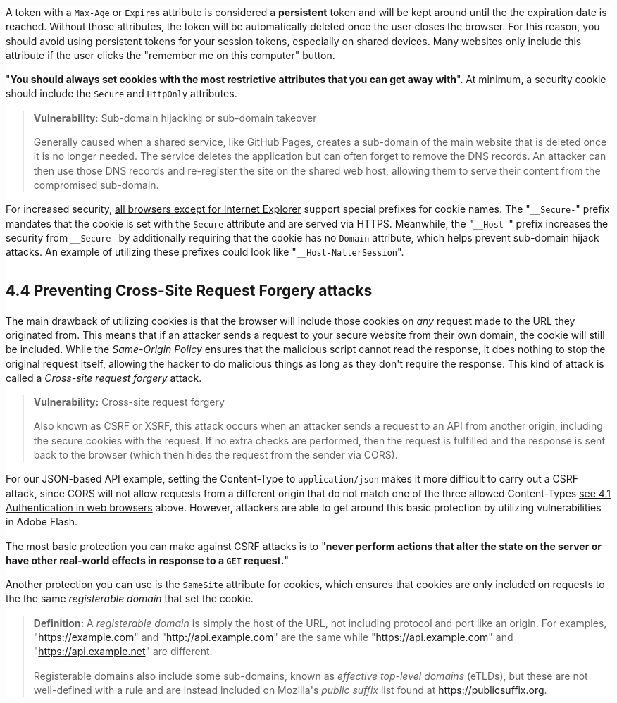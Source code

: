 A token with a `Max-Age` or `Expires` attribute is considered a **persistent** token and will be kept around until the the expiration date is reached. Without those attributes, the token will be automatically deleted once the user closes the browser. For this reason, you should avoid using persistent tokens for your session tokens, especially on shared devices. Many websites only include this attribute if the user clicks the "remember me on this computer" button.

"**You should always set cookies with the most restrictive attributes that you can get away with**". At minimum, a security cookie should include the `Secure` and `HttpOnly` attributes.

> **Vulnerability**: Sub-domain hijacking or sub-domain takeover
> 
> Generally caused when a shared service, like GitHub Pages, creates a sub-domain of the main website that is deleted once it is no longer needed. The service deletes the application but can often forget to remove the DNS records. An attacker can then use those DNS records and re-register the site on the shared web host, allowing them to serve their content from the compromised sub-domain.

For increased security, [all browsers except for Internet Explorer](https://developer.mozilla.org/en-US/docs/Web/HTTP/Headers/Set-Cookie#browser_compatibility) support special prefixes for cookie names. The "`__Secure-`" prefix mandates that the cookie is set with the `Secure` attribute and are served via HTTPS. Meanwhile, the "`__Host-`" prefix increases the security from `__Secure-` by additionally requiring that the cookie has no `Domain` attribute, which helps prevent sub-domain hijack attacks. An example of utilizing these prefixes could look like "`__Host-NatterSession`".

## 4.4 Preventing Cross-Site Request Forgery attacks

The main drawback of utilizing cookies is that the browser will include those cookies on *any* request made to the URL they originated from. This means that if an attacker sends a request to your secure website from their own domain, the cookie will still be included. While the *Same-Origin Policy* ensures that the malicious script cannot read the response, it does nothing to stop the original request itself, allowing the hacker to do malicious things as long as they don't require the response. This kind of attack is called a *Cross-site request forgery* attack.

> **Vulnerability:** Cross-site request forgery
> 
> Also known as CSRF or XSRF, this attack occurs when an attacker sends a request to an API from another origin, including the secure cookies with the request. If no extra checks are performed, then the request is fulfilled and the response is sent back to the browser (which then hides the request from the sender via CORS).

For our JSON-based API example, setting the Content-Type to `application/json` makes it more difficult to carry out a CSRF attack, since CORS will not allow requests from a different origin that do not match one of the three allowed Content-Types [see 4.1 Authentication in web browsers](#4.1-authentication-in-web-browsers) above. However, attackers are able to get around this basic protection by utilizing vulnerabilities in Adobe Flash.

The most basic protection you can make against CSRF attacks is to "**never perform actions that alter the state on the server or have other real-world effects in response to a `GET` request.**"

Another protection you can use is the `SameSite` attribute for cookies, which ensures that cookies are only included on requests to the the same *registerable domain* that set the cookie.

> **Definition:** A *registerable domain* is simply the host of the URL, not including protocol and port like an origin. For examples, "https://example.com" and "http://api.example.com" are the same while "https://api.example.com" and "https://api.example.net" are different.
> 
> Registerable domains also include some sub-domains, known as *effective top-level domains* (eTLDs), but these are not well-defined with a rule and are instead included on Mozilla's *public suffix* list found at <https://publicsuffix.org>.
